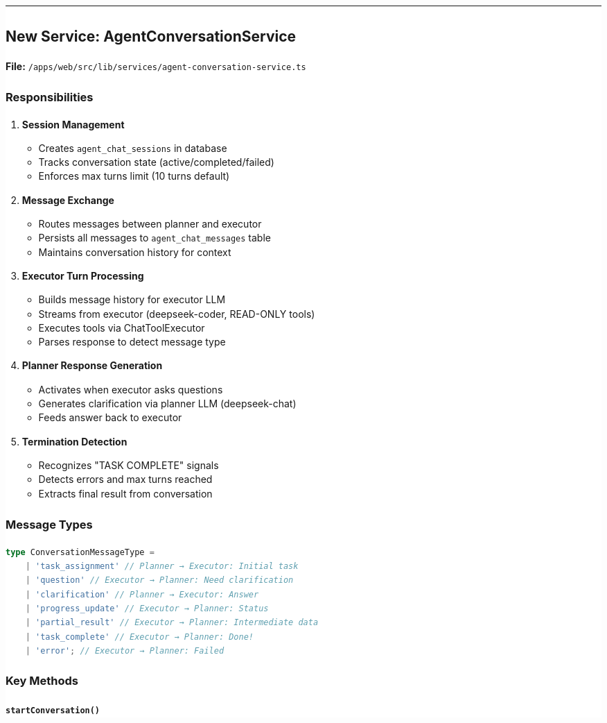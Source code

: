 ```
```

---

## New Service: AgentConversationService

**File:** `/apps/web/src/lib/services/agent-conversation-service.ts`

### Responsibilities

1. **Session Management**
    - Creates `agent_chat_sessions` in database
    - Tracks conversation state (active/completed/failed)
    - Enforces max turns limit (10 turns default)

2. **Message Exchange**
    - Routes messages between planner and executor
    - Persists all messages to `agent_chat_messages` table
    - Maintains conversation history for context

3. **Executor Turn Processing**
    - Builds message history for executor LLM
    - Streams from executor (deepseek-coder, READ-ONLY tools)
    - Executes tools via ChatToolExecutor
    - Parses response to detect message type

4. **Planner Response Generation**
    - Activates when executor asks questions
    - Generates clarification via planner LLM (deepseek-chat)
    - Feeds answer back to executor

5. **Termination Detection**
    - Recognizes "TASK COMPLETE" signals
    - Detects errors and max turns reached
    - Extracts final result from conversation

### Message Types

```typescript
type ConversationMessageType =
	| 'task_assignment' // Planner → Executor: Initial task
	| 'question' // Executor → Planner: Need clarification
	| 'clarification' // Planner → Executor: Answer
	| 'progress_update' // Executor → Planner: Status
	| 'partial_result' // Executor → Planner: Intermediate data
	| 'task_complete' // Executor → Planner: Done!
	| 'error'; // Executor → Planner: Failed
```

### Key Methods

#### `startConversation()`
